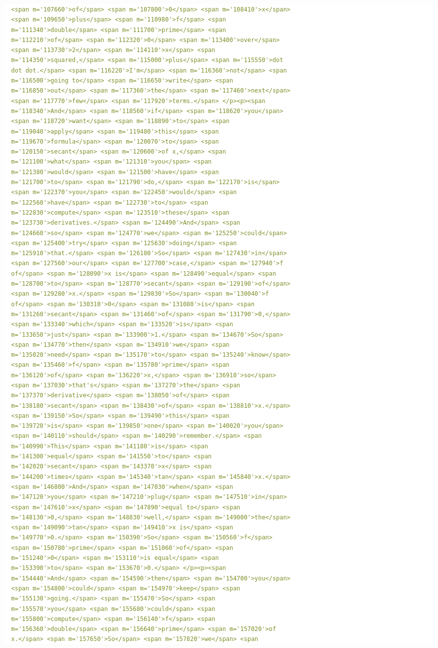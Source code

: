 ```yaml
  <span m='107660'>of</span> <span m='107800'>0</span> <span m='108410'>x</span>
  <span m='109650'>plus</span> <span m='110980'>f</span> <span
  m='111340'>double</span> <span m='111700'>prime</span> <span
  m='112210'>of</span> <span m='112320'>0</span> <span m='113400'>over</span>
  <span m='113730'>2</span> <span m='114110'>x</span> <span
  m='114350'>squared,</span> <span m='115000'>plus</span> <span m='115550'>dot
  dot dot.</span> <span m='116220'>I'm</span> <span m='116360'>not</span> <span
  m='116500'>going to</span> <span m='116650'>write</span> <span
  m='116850'>out</span> <span m='117360'>the</span> <span m='117460'>next</span>
  <span m='117770'>few</span> <span m='117920'>terms.</span> </p><p><span
  m='118340'>And</span> <span m='118560'>if</span> <span m='118620'>you</span>
  <span m='118720'>want</span> <span m='118890'>to</span> <span
  m='119040'>apply</span> <span m='119480'>this</span> <span
  m='119670'>formula</span> <span m='120070'>to</span> <span
  m='120150'>secant</span> <span m='120600'>of x,</span> <span
  m='121100'>what</span> <span m='121310'>you</span> <span
  m='121380'>would</span> <span m='121500'>have</span> <span
  m='121700'>to</span> <span m='121790'>do,</span> <span m='122170'>is</span>
  <span m='122370'>you</span> <span m='122450'>would</span> <span
  m='122560'>have</span> <span m='122730'>to</span> <span
  m='122830'>compute</span> <span m='123510'>these</span> <span
  m='123730'>derivatives.</span> <span m='124490'>And</span> <span
  m='124660'>so</span> <span m='124770'>we</span> <span m='125250'>could</span>
  <span m='125400'>try</span> <span m='125630'>doing</span> <span
  m='125910'>that.</span> <span m='126180'>So</span> <span m='127430'>in</span>
  <span m='127560'>our</span> <span m='127700'>case,</span> <span m='127940'>f
  of</span> <span m='128090'>x is</span> <span m='128490'>equal</span> <span
  m='128700'>to</span> <span m='128770'>secant</span> <span m='129190'>of</span>
  <span m='129280'>x.</span> <span m='129830'>So</span> <span m='130040'>f
  of</span> <span m='130310'>0</span> <span m='131080'>is</span> <span
  m='131260'>secant</span> <span m='131460'>of</span> <span m='131790'>0,</span>
  <span m='133340'>which</span> <span m='133520'>is</span> <span
  m='133650'>just</span> <span m='133900'>1.</span> <span m='134670'>So</span>
  <span m='134770'>then</span> <span m='134910'>we</span> <span
  m='135020'>need</span> <span m='135170'>to</span> <span m='135240'>know</span>
  <span m='135460'>f</span> <span m='135780'>prime</span> <span
  m='136120'>of</span> <span m='136220'>x,</span> <span m='136910'>so</span>
  <span m='137030'>that's</span> <span m='137270'>the</span> <span
  m='137370'>derivative</span> <span m='138050'>of</span> <span
  m='138180'>secant</span> <span m='138430'>of</span> <span m='138810'>x.</span>
  <span m='139150'>So</span> <span m='139490'>this</span> <span
  m='139720'>is</span> <span m='139850'>one</span> <span m='140020'>you</span>
  <span m='140110'>should</span> <span m='140290'>remember.</span> <span
  m='140990'>This</span> <span m='141180'>is</span> <span
  m='141300'>equal</span> <span m='141550'>to</span> <span
  m='142020'>secant</span> <span m='143370'>x</span> <span
  m='144200'>times</span> <span m='145340'>tan</span> <span m='145840'>x.</span>
  <span m='146800'>And</span> <span m='147030'>when</span> <span
  m='147120'>you</span> <span m='147210'>plug</span> <span m='147510'>in</span>
  <span m='147610'>x</span> <span m='147890'>equal to</span> <span
  m='148130'>0,</span> <span m='148830'>well,</span> <span m='149000'>the</span>
  <span m='149090'>tan</span> <span m='149410'>x is</span> <span
  m='149770'>0.</span> <span m='150390'>So</span> <span m='150560'>f</span>
  <span m='150780'>prime</span> <span m='151060'>of</span> <span
  m='151240'>0</span> <span m='153110'>is equal</span> <span
  m='153390'>to</span> <span m='153670'>0.</span> </p><p><span
  m='154440'>And</span> <span m='154590'>then</span> <span m='154700'>you</span>
  <span m='154800'>could</span> <span m='154970'>keep</span> <span
  m='155130'>going.</span> <span m='155470'>So</span> <span
  m='155570'>you</span> <span m='155680'>could</span> <span
  m='155800'>compute</span> <span m='156140'>f</span> <span
  m='156360'>double</span> <span m='156640'>prime</span> <span m='157020'>of
  x.</span> <span m='157650'>So</span> <span m='157820'>we</span> <span
```